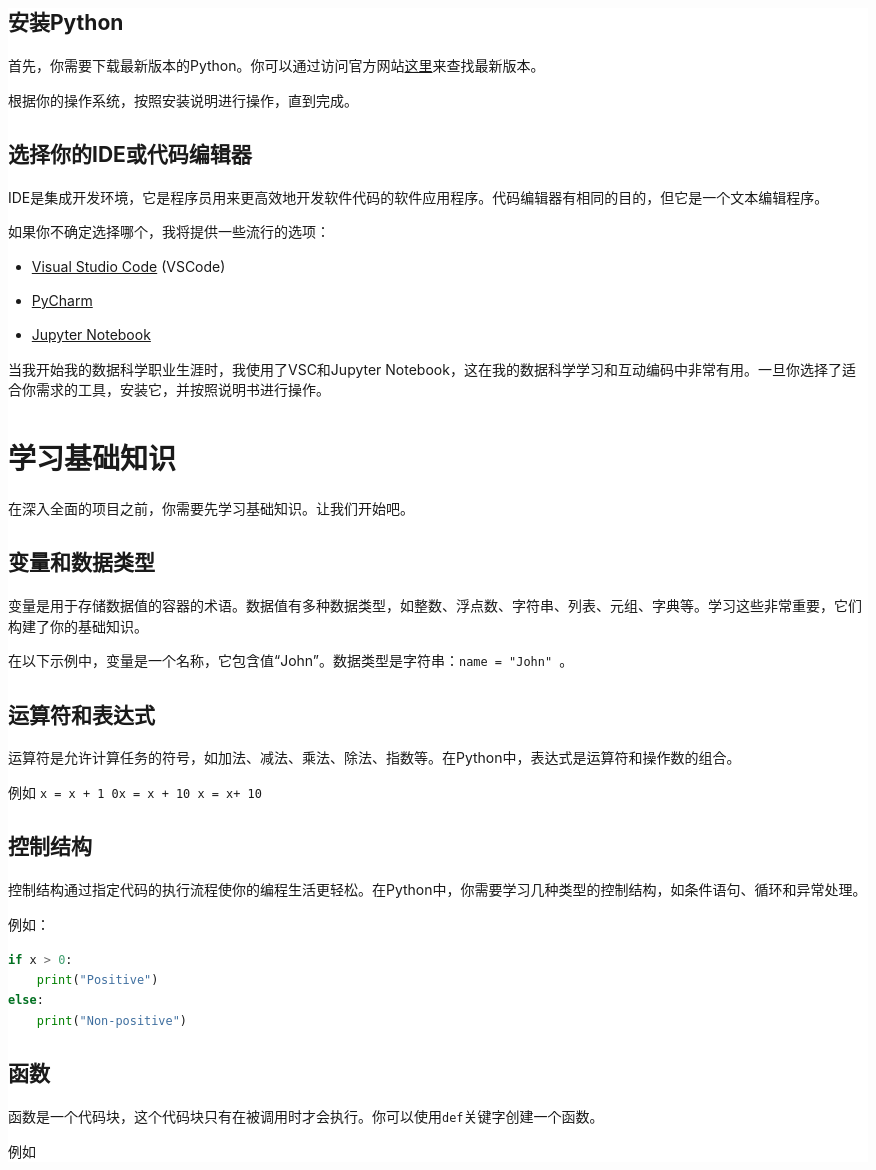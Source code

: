 ## 安装Python

首先，你需要下载最新版本的Python。你可以通过访问官方网站[这里](https://www.python.org/downloads/)来查找最新版本。

根据你的操作系统，按照安装说明进行操作，直到完成。

## 选择你的IDE或代码编辑器

IDE是集成开发环境，它是程序员用来更高效地开发软件代码的软件应用程序。代码编辑器有相同的目的，但它是一个文本编辑程序。

如果你不确定选择哪个，我将提供一些流行的选项：

+   [Visual Studio Code](https://code.visualstudio.com/) (VSCode)

+   [PyCharm](https://www.jetbrains.com/pycharm/)

+   [Jupyter Notebook](https://jupyter.org/)

当我开始我的数据科学职业生涯时，我使用了VSC和Jupyter Notebook，这在我的数据科学学习和互动编码中非常有用。一旦你选择了适合你需求的工具，安装它，并按照说明书进行操作。

# 学习基础知识

在深入全面的项目之前，你需要先学习基础知识。让我们开始吧。

## 变量和数据类型

变量是用于存储数据值的容器的术语。数据值有多种数据类型，如整数、浮点数、字符串、列表、元组、字典等。学习这些非常重要，它们构建了你的基础知识。

在以下示例中，变量是一个名称，它包含值“John”。数据类型是字符串：`name = "John" `。

## 运算符和表达式

运算符是允许计算任务的符号，如加法、减法、乘法、除法、指数等。在Python中，表达式是运算符和操作数的组合。

例如 `x = x + 1 0x = x + 10 x = x+ 10`

## 控制结构

控制结构通过指定代码的执行流程使你的编程生活更轻松。在Python中，你需要学习几种类型的控制结构，如条件语句、循环和异常处理。

例如：

```py
if x > 0: 
    print("Positive") 
else: 
    print("Non-positive")
```

## 函数

函数是一个代码块，这个代码块只有在被调用时才会执行。你可以使用`def`关键字创建一个函数。

例如
